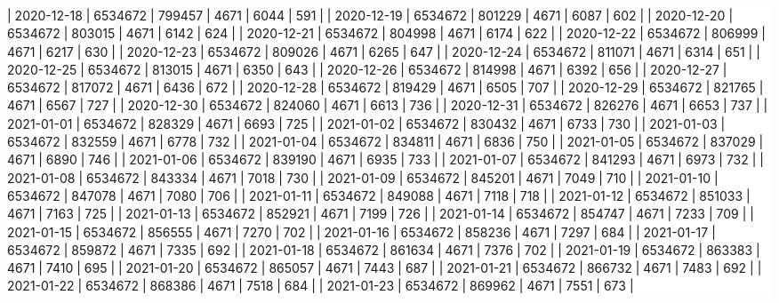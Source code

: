 | 2020-12-18 | 6534672 | 799457 | 4671 | 6044 | 591 |
| 2020-12-19 | 6534672 | 801229 | 4671 | 6087 | 602 |
| 2020-12-20 | 6534672 | 803015 | 4671 | 6142 | 624 |
| 2020-12-21 | 6534672 | 804998 | 4671 | 6174 | 622 |
| 2020-12-22 | 6534672 | 806999 | 4671 | 6217 | 630 |
| 2020-12-23 | 6534672 | 809026 | 4671 | 6265 | 647 |
| 2020-12-24 | 6534672 | 811071 | 4671 | 6314 | 651 |
| 2020-12-25 | 6534672 | 813015 | 4671 | 6350 | 643 |
| 2020-12-26 | 6534672 | 814998 | 4671 | 6392 | 656 |
| 2020-12-27 | 6534672 | 817072 | 4671 | 6436 | 672 |
| 2020-12-28 | 6534672 | 819429 | 4671 | 6505 | 707 |
| 2020-12-29 | 6534672 | 821765 | 4671 | 6567 | 727 |
| 2020-12-30 | 6534672 | 824060 | 4671 | 6613 | 736 |
| 2020-12-31 | 6534672 | 826276 | 4671 | 6653 | 737 |
| 2021-01-01 | 6534672 | 828329 | 4671 | 6693 | 725 |
| 2021-01-02 | 6534672 | 830432 | 4671 | 6733 | 730 |
| 2021-01-03 | 6534672 | 832559 | 4671 | 6778 | 732 |
| 2021-01-04 | 6534672 | 834811 | 4671 | 6836 | 750 |
| 2021-01-05 | 6534672 | 837029 | 4671 | 6890 | 746 |
| 2021-01-06 | 6534672 | 839190 | 4671 | 6935 | 733 |
| 2021-01-07 | 6534672 | 841293 | 4671 | 6973 | 732 |
| 2021-01-08 | 6534672 | 843334 | 4671 | 7018 | 730 |
| 2021-01-09 | 6534672 | 845201 | 4671 | 7049 | 710 |
| 2021-01-10 | 6534672 | 847078 | 4671 | 7080 | 706 |
| 2021-01-11 | 6534672 | 849088 | 4671 | 7118 | 718 |
| 2021-01-12 | 6534672 | 851033 | 4671 | 7163 | 725 |
| 2021-01-13 | 6534672 | 852921 | 4671 | 7199 | 726 |
| 2021-01-14 | 6534672 | 854747 | 4671 | 7233 | 709 |
| 2021-01-15 | 6534672 | 856555 | 4671 | 7270 | 702 |
| 2021-01-16 | 6534672 | 858236 | 4671 | 7297 | 684 |
| 2021-01-17 | 6534672 | 859872 | 4671 | 7335 | 692 |
| 2021-01-18 | 6534672 | 861634 | 4671 | 7376 | 702 |
| 2021-01-19 | 6534672 | 863383 | 4671 | 7410 | 695 |
| 2021-01-20 | 6534672 | 865057 | 4671 | 7443 | 687 |
| 2021-01-21 | 6534672 | 866732 | 4671 | 7483 | 692 |
| 2021-01-22 | 6534672 | 868386 | 4671 | 7518 | 684 |
| 2021-01-23 | 6534672 | 869962 | 4671 | 7551 | 673 |